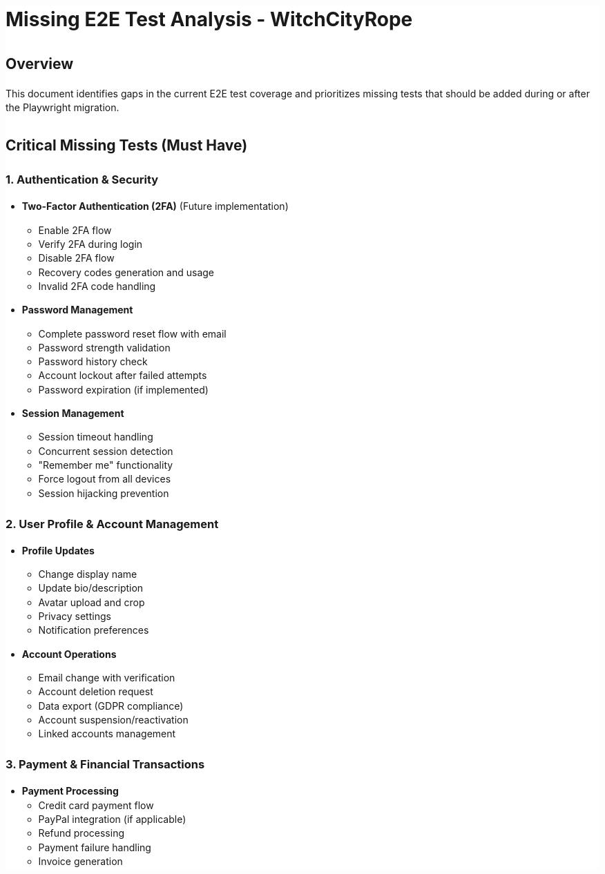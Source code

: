 # Missing E2E Test Analysis - WitchCityRope

## Overview
This document identifies gaps in the current E2E test coverage and prioritizes missing tests that should be added during or after the Playwright migration.

## Critical Missing Tests (Must Have)

### 1. Authentication & Security
- **Two-Factor Authentication (2FA)** (Future implementation)
  - Enable 2FA flow
  - Verify 2FA during login
  - Disable 2FA flow
  - Recovery codes generation and usage
  - Invalid 2FA code handling

- **Password Management**
  - Complete password reset flow with email
  - Password strength validation
  - Password history check
  - Account lockout after failed attempts
  - Password expiration (if implemented)

- **Session Management**
  - Session timeout handling
  - Concurrent session detection
  - "Remember me" functionality
  - Force logout from all devices
  - Session hijacking prevention

### 2. User Profile & Account Management
- **Profile Updates**
  - Change display name
  - Update bio/description
  - Avatar upload and crop
  - Privacy settings
  - Notification preferences

- **Account Operations**
  - Email change with verification
  - Account deletion request
  - Data export (GDPR compliance)
  - Account suspension/reactivation
  - Linked accounts management

### 3. Payment & Financial Transactions
- **Payment Processing**
  - Credit card payment flow
  - PayPal integration (if applicable)
  - Refund processing
  - Payment failure handling
  - Invoice generation
